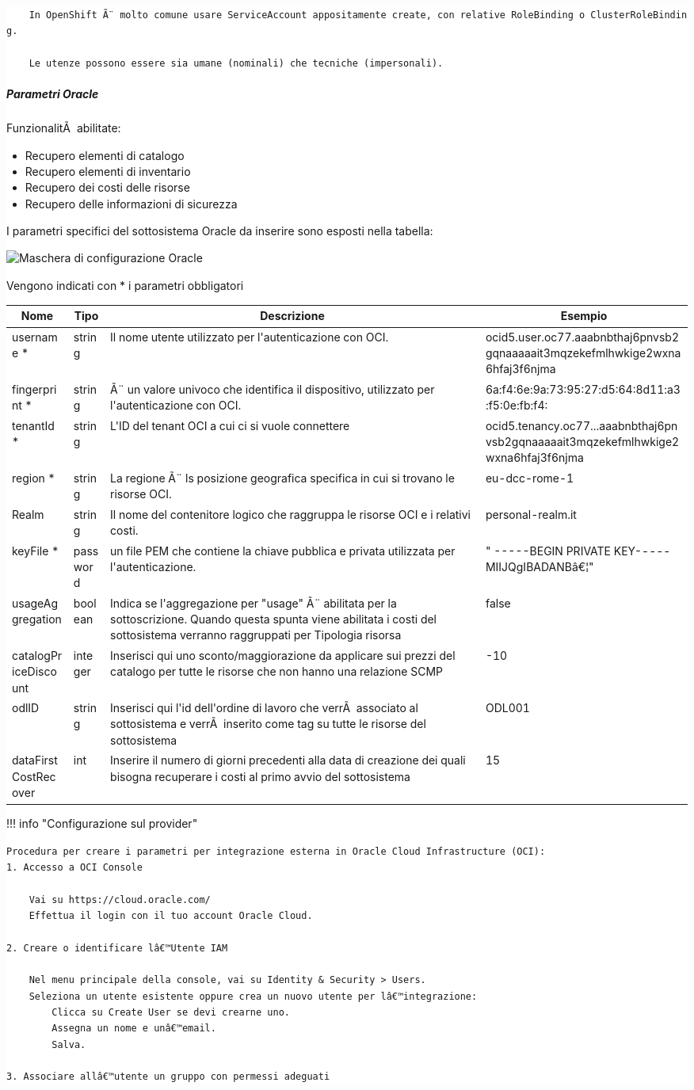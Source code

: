         In OpenShift Ã¨ molto comune usare ServiceAccount appositamente create, con relative RoleBinding o ClusterRoleBinding.

        Le utenze possono essere sia umane (nominali) che tecniche (impersonali).

##### **Parametri Oracle**

FunzionalitÃ  abilitate:

- Recupero elementi di catalogo
- Recupero elementi di inventario
- Recupero dei costi delle risorse
- Recupero delle informazioni di sicurezza

I parametri specifici del sottosistema Oracle da inserire sono esposti nella tabella:

![Maschera di configurazione Oracle](../assets/images/extract/media/image69.png)

Vengono indicati con \* i parametri obbligatori

| **Nome** | **Tipo** | **Descrizione** | **Esempio** |
|----|----|----|----|
| username \* | string | Il nome utente utilizzato per l'autenticazione con OCI. | ocid5.user.oc77.aaabnbthaj6pnvsb2gqnaaaaait3mqzekefmlhwkige2wxna6hfaj3f6njma |
| fingerprint \* | string | Ã¨ un valore univoco che identifica il dispositivo, utilizzato per l'autenticazione con OCI. | 6a:f4:6e:9a:73:95:27:d5:64:8d11:a3:f5:0e:fb:f4: |
| tenantId \* | string | L'ID del tenant OCI a cui ci si vuole connettere | ocid5.tenancy.oc77...aaabnbthaj6pnvsb2gqnaaaaait3mqzekefmlhwkige2wxna6hfaj3f6njma |
| region \* | string | La regione Ã¨ ls posizione geografica specifica in cui si trovano le risorse OCI. | eu-dcc-rome-1 |
| Realm | string | Il nome del contenitore logico che raggruppa le risorse OCI e i relativi costi. | personal-realm.it |
| keyFile \* | password | un file PEM che contiene la chiave pubblica e privata utilizzata per l'autenticazione. | " -----BEGIN PRIVATE KEY-----MIIJQgIBADANBâ€¦" |
| usageAggregation | boolean | Indica se l'aggregazione per "usage" Ã¨ abilitata per la sottoscrizione. Quando questa spunta viene abilitata i costi del sottosistema verranno raggruppati per Tipologia risorsa | false |
| catalogPriceDiscount | integer | Inserisci qui uno sconto/maggiorazione da applicare sui prezzi del catalogo per tutte le risorse che non hanno una relazione SCMP | -10 |
| odlID | string | Inserisci qui l'id dell'ordine di lavoro che verrÃ  associato al sottosistema e verrÃ  inserito come tag su tutte le risorse del sottosistema | ODL001 |
| dataFirstCostRecover | int | Inserire il numero di giorni precedenti alla data di creazione dei quali bisogna recuperare i costi al primo avvio del sottosistema | 15 |

!!! info "Configurazione sul provider"

    Procedura per creare i parametri per integrazione esterna in Oracle Cloud Infrastructure (OCI):
    1. Accesso a OCI Console

        Vai su https://cloud.oracle.com/
        Effettua il login con il tuo account Oracle Cloud.

    2. Creare o identificare lâ€™Utente IAM

        Nel menu principale della console, vai su Identity & Security > Users.
        Seleziona un utente esistente oppure crea un nuovo utente per lâ€™integrazione:
            Clicca su Create User se devi crearne uno.
            Assegna un nome e unâ€™email.
            Salva.

    3. Associare allâ€™utente un gruppo con permessi adeguati
